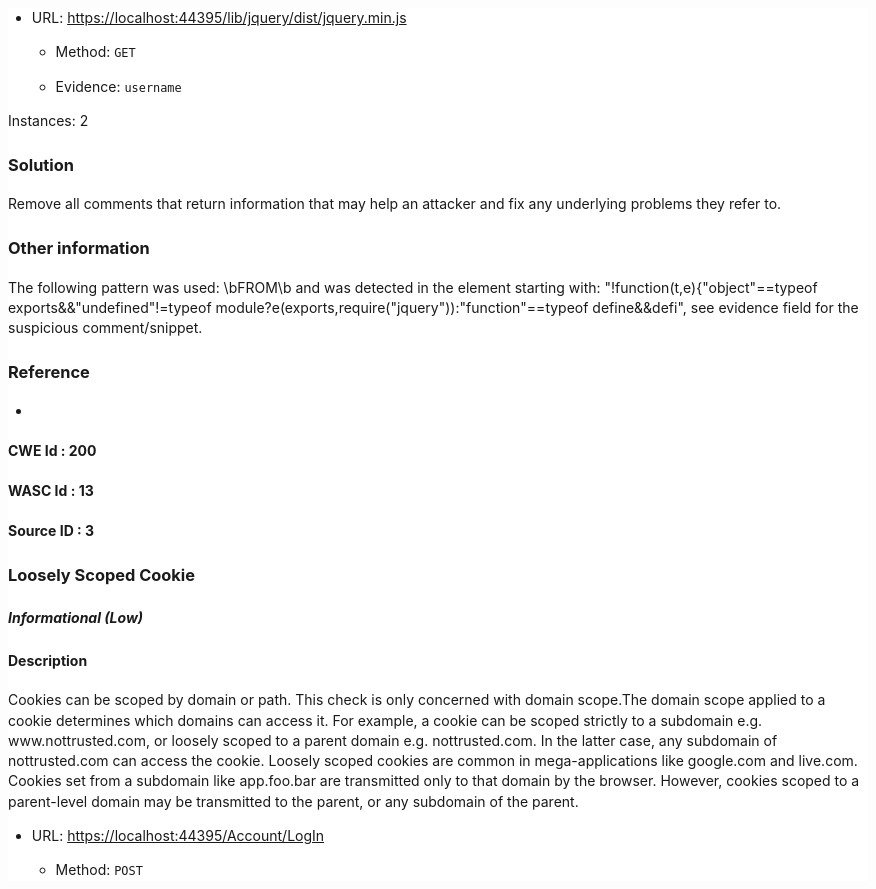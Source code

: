   
* URL: [https://localhost:44395/lib/jquery/dist/jquery.min.js](https://localhost:44395/lib/jquery/dist/jquery.min.js)
  
  
  * Method: `GET`
  
  
  * Evidence: `username`
  
  
  
  
Instances: 2
  
### Solution
<p>Remove all comments that return information that may help an attacker and fix any underlying problems they refer to.</p>
  
### Other information
<p>The following pattern was used: \bFROM\b and was detected in the element starting with: "!function(t,e){"object"==typeof exports&&"undefined"!=typeof module?e(exports,require("jquery")):"function"==typeof define&&defi", see evidence field for the suspicious comment/snippet.</p>
  
### Reference
* 

  
#### CWE Id : 200
  
#### WASC Id : 13
  
#### Source ID : 3

  
  
  
  
### Loosely Scoped Cookie
##### Informational (Low)
  
  
  
  
#### Description
<p>Cookies can be scoped by domain or path. This check is only concerned with domain scope.The domain scope applied to a cookie determines which domains can access it. For example, a cookie can be scoped strictly to a subdomain e.g. www.nottrusted.com, or loosely scoped to a parent domain e.g. nottrusted.com. In the latter case, any subdomain of nottrusted.com can access the cookie. Loosely scoped cookies are common in mega-applications like google.com and live.com. Cookies set from a subdomain like app.foo.bar are transmitted only to that domain by the browser. However, cookies scoped to a parent-level domain may be transmitted to the parent, or any subdomain of the parent.</p>
  
  
  
* URL: [https://localhost:44395/Account/LogIn](https://localhost:44395/Account/LogIn)
  
  
  * Method: `POST`
  